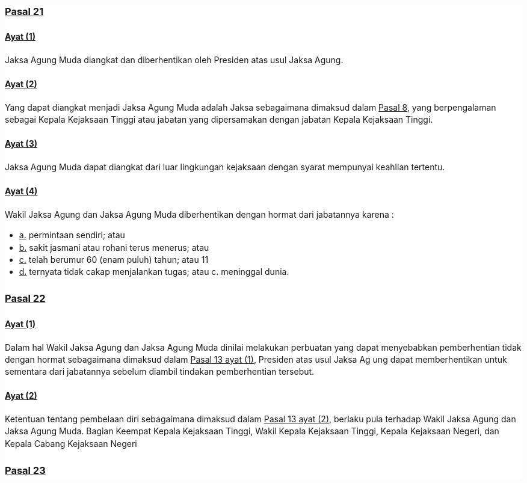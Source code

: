 
### [Pasal 21](http://example.org/legal/peraturan/uu/1991/5/pasal/0021)

#### [Ayat (1)](http://example.org/legal/peraturan/uu/1991/5/pasal/0021/versi/19910722/ayat/0001)
Jaksa Agung Muda diangkat dan diberhentikan oleh Presiden atas usul Jaksa Agung.

#### [Ayat (2)](http://example.org/legal/peraturan/uu/1991/5/pasal/0021/versi/19910722/ayat/0002)
Yang dapat diangkat menjadi Jaksa Agung Muda adalah Jaksa sebagaimana dimaksud dalam [Pasal 8](http://example.org/legal/peraturan/uu/1991/5/pasal/0008), yang berpengalaman sebagai Kepala Kejaksaan Tinggi atau jabatan yang dipersamakan dengan jabatan Kepala Kejaksaan Tinggi.

#### [Ayat (3)](http://example.org/legal/peraturan/uu/1991/5/pasal/0021/versi/19910722/ayat/0003)
Jaksa Agung Muda dapat diangkat dari luar lingkungan kejaksaan dengan syarat mempunyai keahlian tertentu.

#### [Ayat (4)](http://example.org/legal/peraturan/uu/1991/5/pasal/0021/versi/19910722/ayat/0004)
Wakil Jaksa Agung dan Jaksa Agung Muda diberhentikan dengan hormat dari jabatannya karena :
* [a.](http://example.org/legal/peraturan/uu/1991/5/pasal/0021/versi/19910722/ayat/0004/huruf/a) permintaan sendiri; atau
* [b.](http://example.org/legal/peraturan/uu/1991/5/pasal/0021/versi/19910722/ayat/0004/huruf/b) sakit jasmani atau rohani terus menerus; atau
* [c.](http://example.org/legal/peraturan/uu/1991/5/pasal/0021/versi/19910722/ayat/0004/huruf/c) telah berumur 60 (enam puluh) tahun; atau 11
* [d.](http://example.org/legal/peraturan/uu/1991/5/pasal/0021/versi/19910722/ayat/0004/huruf/d) ternyata tidak cakap menjalankan tugas; atau c. meninggal dunia.


### [Pasal 22](http://example.org/legal/peraturan/uu/1991/5/pasal/0022)

#### [Ayat (1)](http://example.org/legal/peraturan/uu/1991/5/pasal/0022/versi/19910722/ayat/0001)
Dalam hal Wakil Jaksa Agung dan Jaksa Agung Muda dinilai melakukan perbuatan yang dapat menyebabkan pemberhentian tidak dengan hormat sebagaimana dimaksud dalam [Pasal 13 ayat (1)](http://example.org/legal/peraturan/uu/1991/5/pasal/0022/versi/19910722/ayat/0001), Presiden atas usul Jaksa Ag ung dapat memberhentikan untuk sementara dari jabatannya sebelum diambil tindakan pemberhentian tersebut.

#### [Ayat (2)](http://example.org/legal/peraturan/uu/1991/5/pasal/0022/versi/19910722/ayat/0002)
Ketentuan tentang pembelaan diri sebagaimana dimaksud dalam [Pasal 13 ayat (2)](http://example.org/legal/peraturan/uu/1991/5/pasal/0022/versi/19910722/ayat/0002), berlaku pula terhadap Wakil Jaksa Agung dan Jaksa Agung Muda. Bagian Keempat Kepala Kejaksaan Tinggi, Wakil Kepala Kejaksaan Tinggi, Kepala Kejaksaan Negeri, dan Kepala Cabang Kejaksaan Negeri


### [Pasal 23](http://example.org/legal/peraturan/uu/1991/5/pasal/0023)
